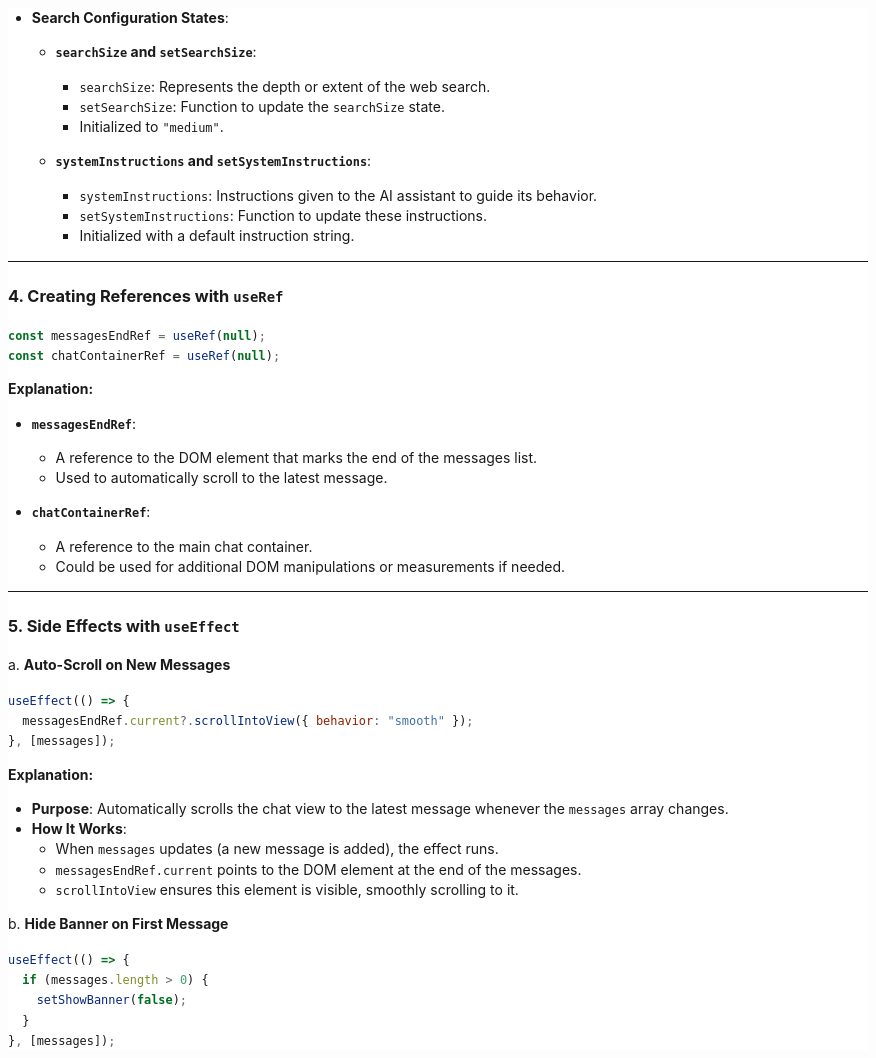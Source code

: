 - **Search Configuration States**:
  - **`searchSize` and `setSearchSize`**:
    - `searchSize`: Represents the depth or extent of the web search.
    - `setSearchSize`: Function to update the `searchSize` state.
    - Initialized to `"medium"`.

  - **`systemInstructions` and `setSystemInstructions`**:
    - `systemInstructions`: Instructions given to the AI assistant to guide its behavior.
    - `setSystemInstructions`: Function to update these instructions.
    - Initialized with a default instruction string.

---

### 4. Creating References with `useRef`

```jsx
const messagesEndRef = useRef(null);
const chatContainerRef = useRef(null);
```

**Explanation:**
- **`messagesEndRef`**:
  - A reference to the DOM element that marks the end of the messages list.
  - Used to automatically scroll to the latest message.

- **`chatContainerRef`**:
  - A reference to the main chat container.
  - Could be used for additional DOM manipulations or measurements if needed.

---

### 5. Side Effects with `useEffect`

a. **Auto-Scroll on New Messages**

```jsx
useEffect(() => {
  messagesEndRef.current?.scrollIntoView({ behavior: "smooth" });
}, [messages]);
```

**Explanation:**
- **Purpose**: Automatically scrolls the chat view to the latest message whenever the `messages` array changes.
- **How It Works**:
  - When `messages` updates (a new message is added), the effect runs.
  - `messagesEndRef.current` points to the DOM element at the end of the messages.
  - `scrollIntoView` ensures this element is visible, smoothly scrolling to it.

b. **Hide Banner on First Message**

```jsx
useEffect(() => {
  if (messages.length > 0) {
    setShowBanner(false);
  }
}, [messages]);
```
